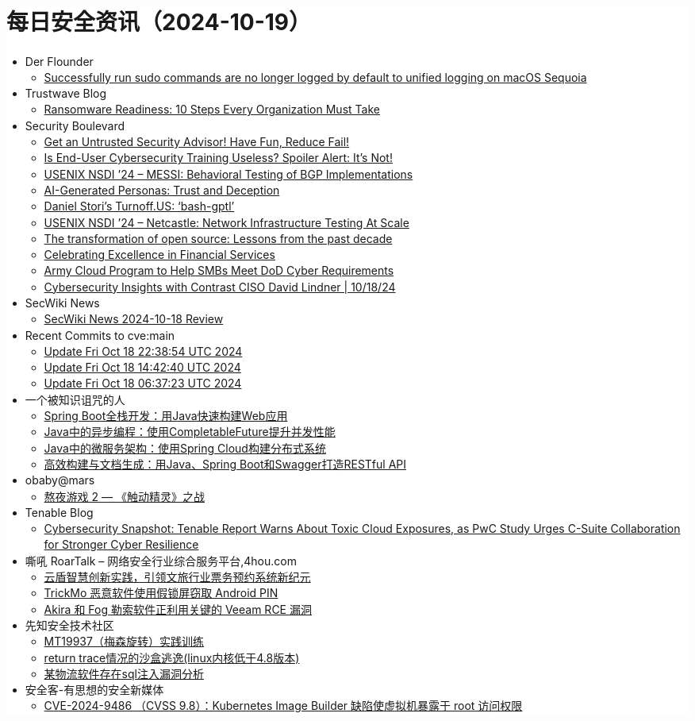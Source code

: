 # 每日安全资讯（2024-10-19）

- Der Flounder
  - [Successfully run sudo commands are no longer logged by default to unified logging on macOS Sequoia](https://derflounder.wordpress.com/2024/10/18/successfully-run-sudo-commands-are-no-longer-logged-by-default-to-unified-logging-on-macos-sequoia/)
- Trustwave Blog
  - [Ransomware Readiness: 10 Steps Every Organization Must Take](https://www.trustwave.com/en-us/resources/blogs/trustwave-blog/ransomware-readiness-10-steps-every-organization-must-take/)
- Security Boulevard
  - [Get an Untrusted Security Advisor! Have Fun, Reduce Fail!](https://securityboulevard.com/2024/10/get-an-untrusted-security-advisor-have-fun-reduce-fail/)
  - [Is End-User Cybersecurity Training Useless? Spoiler Alert: It’s Not!](https://securityboulevard.com/2024/10/is-end-user-cybersecurity-training-useless-spoiler-alert-its-not/)
  - [USENIX NSDI ’24 – MESSI: Behavioral Testing of BGP Implementations](https://securityboulevard.com/2024/10/usenix-nsdi-24-messi-behavioral-testing-of-bgp-implementations/)
  - [AI-Generated Personas: Trust and Deception](https://securityboulevard.com/2024/10/ai-generated-personas-trust-and-deception/)
  - [Daniel Stori’s Turnoff.US: ‘bash-gptl’](https://securityboulevard.com/2024/10/daniel-storis-turnoff-us-bash-gptl/)
  - [USENIX NSDI ’24 – Netcastle: Network Infrastructure Testing At Scale](https://securityboulevard.com/2024/10/usenix-nsdi-24-netcastle-network-infrastructure-testing-at-scale/)
  - [The transformation of open source: Lessons from the past decade](https://securityboulevard.com/2024/10/the-transformation-of-open-source-lessons-from-the-past-decade/)
  - [Celebrating Excellence in Financial Services](https://securityboulevard.com/2024/10/celebrating-excellence-in-financial-services/)
  - [Army Cloud Program to Help SMBs Meet DoD Cyber Requirements](https://securityboulevard.com/2024/10/army-cloud-program-to-help-smbs-meet-dod-cyber-requirements/)
  - [Cybersecurity Insights with Contrast CISO David Lindner | 10/18/24](https://securityboulevard.com/2024/10/cybersecurity-insights-with-contrast-ciso-david-lindner-10-18-24/)
- SecWiki News
  - [SecWiki News 2024-10-18 Review](http://www.sec-wiki.com/?2024-10-18)
- Recent Commits to cve:main
  - [Update Fri Oct 18 22:38:54 UTC 2024](https://github.com/trickest/cve/commit/48b656c6661ece42a1e661cf36f85db32d9347dd)
  - [Update Fri Oct 18 14:42:40 UTC 2024](https://github.com/trickest/cve/commit/58fc235a4bf501428e9c438e60ed956953c31dc9)
  - [Update Fri Oct 18 06:37:23 UTC 2024](https://github.com/trickest/cve/commit/066113698a3331241ca81fe1f1f0e644d0f2f31a)
- 一个被知识诅咒的人
  - [Spring Boot全栈开发：用Java快速构建Web应用](https://blog.csdn.net/nokiaguy/article/details/142886676)
  - [Java中的异步编程：使用CompletableFuture提升并发性能](https://blog.csdn.net/nokiaguy/article/details/142886856)
  - [Java中的微服务架构：使用Spring Cloud构建分布式系统](https://blog.csdn.net/nokiaguy/article/details/142886768)
  - [高效构建与文档生成：用Java、Spring Boot和Swagger打造RESTful API](https://blog.csdn.net/nokiaguy/article/details/142902977)
- obaby@mars
  - [熬夜游戏 2 — 《触动精灵》之战](https://h4ck.org.cn/2024/10/18337)
- Tenable Blog
  - [Cybersecurity Snapshot: Tenable Report Warns About Toxic Cloud Exposures, as PwC Study Urges C-Suite Collaboration for Stronger Cyber Resilience](https://www.tenable.com/blog/cybersecurity-snapshot-tenable-warns-about-toxic-cloud-exposures-as-pwc-urges-c-suite)
- 嘶吼 RoarTalk – 网络安全行业综合服务平台,4hou.com
  - [云盾智慧创新实践，引领文旅行业票务预约系统新纪元](https://www.4hou.com/posts/OGEG)
  - [TrickMo 恶意软件使用假锁屏窃取 Android PIN](https://www.4hou.com/posts/xyVn)
  - [Akira 和 Fog 勒索软件正利用关键的 Veeam RCE 漏洞](https://www.4hou.com/posts/nlzD)
- 先知安全技术社区
  - [MT19937（梅森旋转）实践训练](https://xz.aliyun.com/t/15890)
  - [return trace情况的沙盒逃逸(linux内核低于4.8版本)](https://xz.aliyun.com/t/15889)
  - [某物流软件存在sql注入漏洞分析](https://xz.aliyun.com/t/15888)
- 安全客-有思想的安全新媒体
  - [CVE-2024-9486 （CVSS 9.8）：Kubernetes Image Builder 缺陷使虚拟机暴露于 root 访问权限](https://www.anquanke.com/post/id/301057)